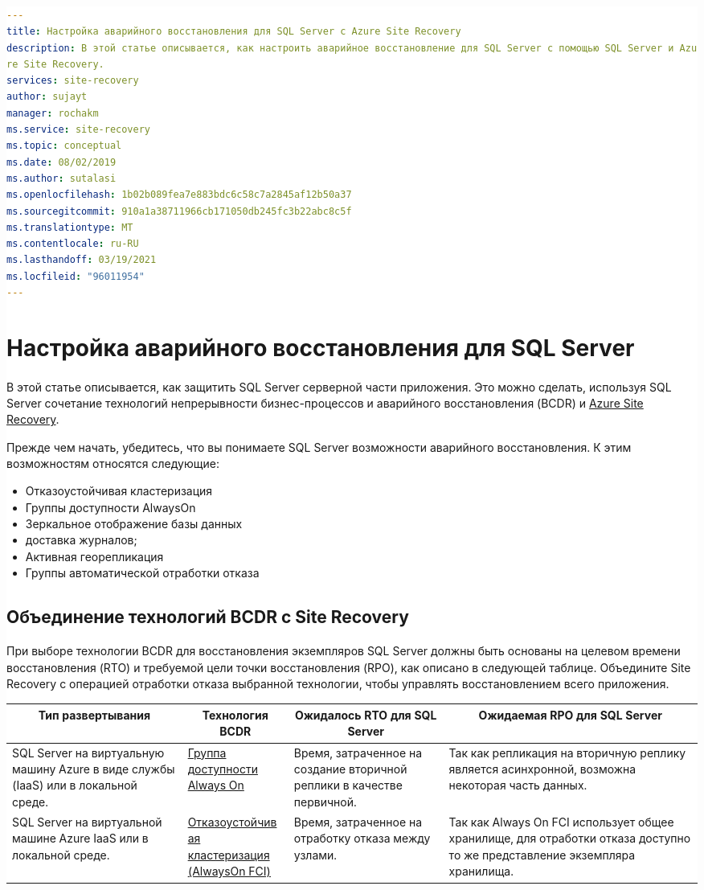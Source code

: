 ```yaml
---
title: Настройка аварийного восстановления для SQL Server с Azure Site Recovery
description: В этой статье описывается, как настроить аварийное восстановление для SQL Server с помощью SQL Server и Azure Site Recovery.
services: site-recovery
author: sujayt
manager: rochakm
ms.service: site-recovery
ms.topic: conceptual
ms.date: 08/02/2019
ms.author: sutalasi
ms.openlocfilehash: 1b02b089fea7e883bdc6c58c7a2845af12b50a37
ms.sourcegitcommit: 910a1a38711966cb171050db245fc3b22abc8c5f
ms.translationtype: MT
ms.contentlocale: ru-RU
ms.lasthandoff: 03/19/2021
ms.locfileid: "96011954"
---
```

# <a name="set-up-disaster-recovery-for-sql-server"></a>Настройка аварийного восстановления для SQL Server

В этой статье описывается, как защитить SQL Server серверной части приложения. Это можно сделать, используя SQL Server сочетание технологий непрерывности бизнес-процессов и аварийного восстановления (BCDR) и [Azure Site Recovery](site-recovery-overview.md).

Прежде чем начать, убедитесь, что вы понимаете SQL Server возможности аварийного восстановления. К этим возможностям относятся следующие:

* Отказоустойчивая кластеризация
* Группы доступности AlwaysOn
* Зеркальное отображение базы данных
* доставка журналов;
* Активная георепликация
* Группы автоматической отработки отказа

## <a name="combining-bcdr-technologies-with-site-recovery"></a>Объединение технологий BCDR с Site Recovery

При выборе технологии BCDR для восстановления экземпляров SQL Server должны быть основаны на целевом времени восстановления (RTO) и требуемой цели точки восстановления (RPO), как описано в следующей таблице. Объедините Site Recovery с операцией отработки отказа выбранной технологии, чтобы управлять восстановлением всего приложения.

Тип развертывания | Технология BCDR | Ожидалось RTO для SQL Server | Ожидаемая RPO для SQL Server |
--- | --- | --- | ---
SQL Server на виртуальную машину Azure в виде службы (IaaS) или в локальной среде.| [Группа доступности Always On](/sql/database-engine/availability-groups/windows/overview-of-always-on-availability-groups-sql-server?view=sql-server-2017) | Время, затраченное на создание вторичной реплики в качестве первичной. | Так как репликация на вторичную реплику является асинхронной, возможна некоторая часть данных.
SQL Server на виртуальной машине Azure IaaS или в локальной среде.| [Отказоустойчивая кластеризация (AlwaysOn FCI)](/sql/sql-server/failover-clusters/windows/windows-server-failover-clustering-wsfc-with-sql-server?view=sql-server-2017) | Время, затраченное на отработку отказа между узлами. | Так как Always On FCI использует общее хранилище, для отработки отказа доступно то же представление экземпляра хранилища.